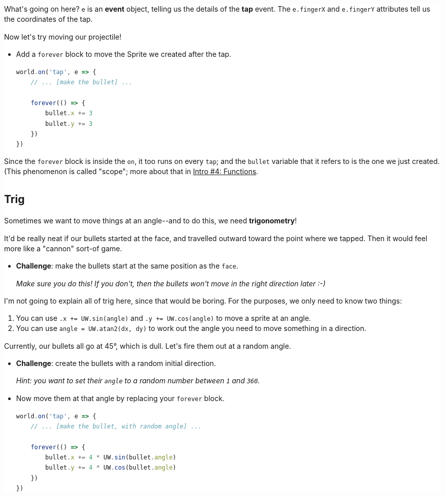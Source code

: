 What's going on here? `e` is an **event** object, telling us the details of the **tap** event. The `e.fingerX` and `e.fingerY` attributes tell us the coordinates of the tap.

Now let's try moving our projectile!

  * Add a `forever` block to move the Sprite we created after the tap.

    ```js
    world.on('tap', e => {
        // ... [make the bullet] ...

        forever(() => {
            bullet.x += 3
            bullet.y += 3
        })
    })
    ```

Since the `forever` block is inside the `on`, it too runs on every `tap`; and the `bullet` variable that it refers to is the one we just created. (This phenomenon is called "scope"; more about that in [Intro #4: Functions](4-Functions.md).


## Trig

Sometimes we want to move things at an angle--and to do this, we need **trigonometry**!

It'd be really neat if our bullets started at the face, and travelled outward toward the point where we tapped. Then it would feel more like a "cannon" sort-of game.

  * **Challenge**: make the bullets start at the same position as the `face`.

    _Make sure you do this! If you don't, then the bullets won't move in the right direction later :-)_

I'm not going to explain all of trig here, since that would be boring. For the purposes, we only need to know two things:

1. You can use `.x += UW.sin(angle)` and `.y += UW.cos(angle)` to move a sprite at an angle.
2. You can use `angle = UW.atan2(dx, dy)` to work out the angle you need to move something in a direction.

Currently, our bullets all go at 45°, which is dull. Let's fire them out at a random angle.

  * **Challenge**: create the bullets with a random initial direction.

    _Hint: you want to set their `angle` to a random number between `1` and `360`._

  * Now move them at that angle by replacing your `forever` block.

    ```js
    world.on('tap', e => {
        // ... [make the bullet, with random angle] ...

        forever(() => {
            bullet.x += 4 * UW.sin(bullet.angle)
            bullet.y += 4 * UW.cos(bullet.angle)
        })
    })
    ```
